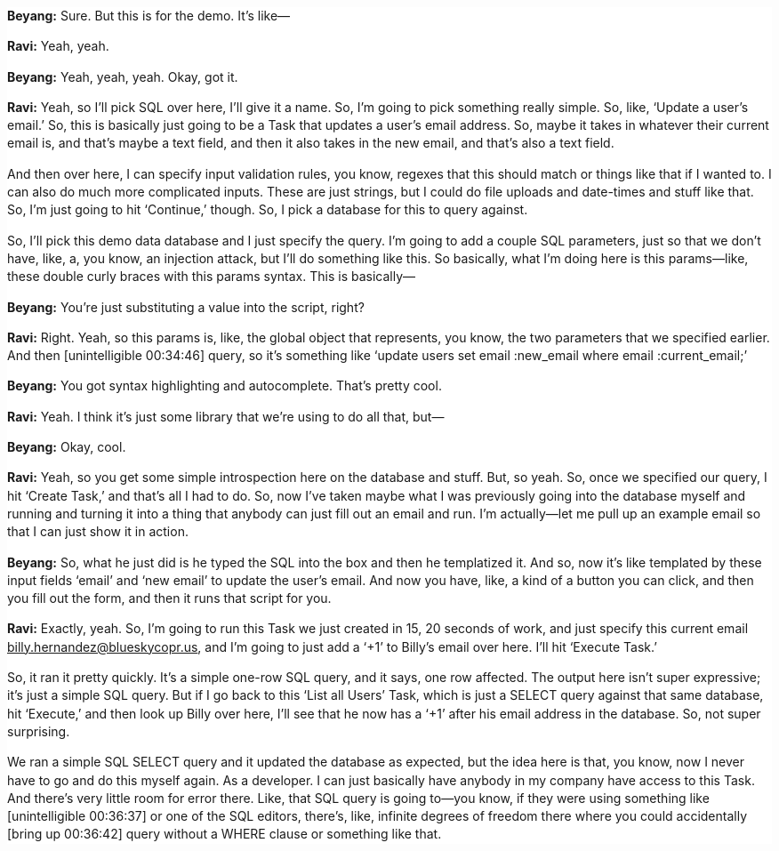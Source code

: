 **Beyang:** Sure. But this is for the demo. It’s like—

**Ravi:** Yeah, yeah.

**Beyang:** Yeah, yeah, yeah. Okay, got it.

**Ravi:** Yeah, so I’ll pick SQL over here, I’ll give it a name. So, I’m going to pick something really simple. So, like, ‘Update a user’s email.’ So, this is basically just going to be a Task that updates a user’s email address. So, maybe it takes in whatever their current email is, and that’s maybe a text field, and then it also takes in the new email, and that’s also a text field.

And then over here, I can specify input validation rules, you know, regexes that this should match or things like that if I wanted to. I can also do much more complicated inputs. These are just strings, but I could do file uploads and date-times and stuff like that. So, I’m just going to hit ‘Continue,’ though. So, I pick a database for this to query against.

So, I’ll pick this demo data database and I just specify the query. I’m going to add a couple SQL parameters, just so that we don’t have, like, a, you know, an injection attack, but I’ll do something like this. So basically, what I’m doing here is this params—like, these double curly braces with this params syntax. This is basically—

**Beyang:** You’re just substituting a value into the script, right?

**Ravi:** Right. Yeah, so this params is, like, the global object that represents, you know, the two parameters that we specified earlier. And then [unintelligible 00:34:46] query, so it’s something like ‘update users set email :new_email where email :current_email;’

**Beyang:** You got syntax highlighting and autocomplete. That’s pretty cool.

**Ravi:** Yeah. I think it’s just some library that we’re using to do all that, but—

**Beyang:** Okay, cool.

**Ravi:** Yeah, so you get some simple introspection here on the database and stuff. But, so yeah. So, once we specified our query, I hit ‘Create Task,’ and that’s all I had to do. So, now I’ve taken maybe what I was previously going into the database myself and running and turning it into a thing that anybody can just fill out an email and run. I’m actually—let me pull up an example email so that I can just show it in action.

**Beyang:** So, what he just did is he typed the SQL into the box and then he templatized it. And so, now it’s like templated by these input fields ‘email’ and ‘new email’ to update the user’s email. And now you have, like, a kind of a button you can click, and then you fill out the form, and then it runs that script for you.

**Ravi:** Exactly, yeah. So, I’m going to run this Task we just created in 15, 20 seconds of work, and just specify this current email billy.hernandez@blueskycopr.us, and I’m going to just add a ‘+1’ to Billy’s email over here. I’ll hit ‘Execute Task.’

So, it ran it pretty quickly. It’s a simple one-row SQL query, and it says, one row affected. The output here isn’t super expressive; it’s just a simple SQL query. But if I go back to this ‘List all Users’ Task, which is just a SELECT query against that same database, hit ‘Execute,’ and then look up Billy over here, I’ll see that he now has a ‘+1’ after his email address in the database. So, not super surprising.

We ran a simple SQL SELECT query and it updated the database as expected, but the idea here is that, you know, now I never have to go and do this myself again. As a developer. I can just basically have anybody in my company have access to this Task. And there’s very little room for error there. Like, that SQL query is going to—you know, if they were using something like [unintelligible 00:36:37] or one of the SQL editors, there’s, like, infinite degrees of freedom there where you could accidentally [bring up 00:36:42] query without a WHERE clause or something like that.
